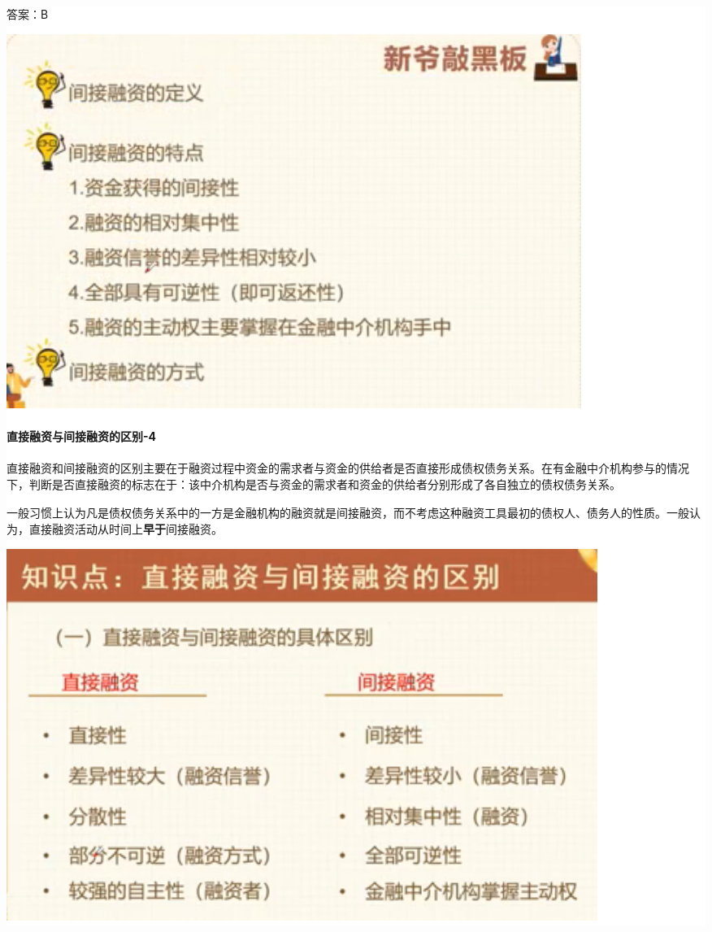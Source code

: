 答案：B

![image-20221122234544489](./images/image-20221122234544489.png)



#### 直接融资与间接融资的区别-4

直接融资和间接融资的区别主要在于融资过程中资金的需求者与资金的供给者是否直接形成债权债务关系。在有金融中介机构参与的情况下，判断是否直接融资的标志在于：该中介机构是否与资金的需求者和资金的供给者分别形成了各自独立的债权债务关系。

一般习惯上认为凡是债权债务关系中的一方是金融机构的融资就是间接融资，而不考虑这种融资工具最初的债权人、债务人的性质。一般认为，直接融资活动从时间上**早于**间接融资。

![image-20221122234640724](./images/image-20221122234640724.png)
